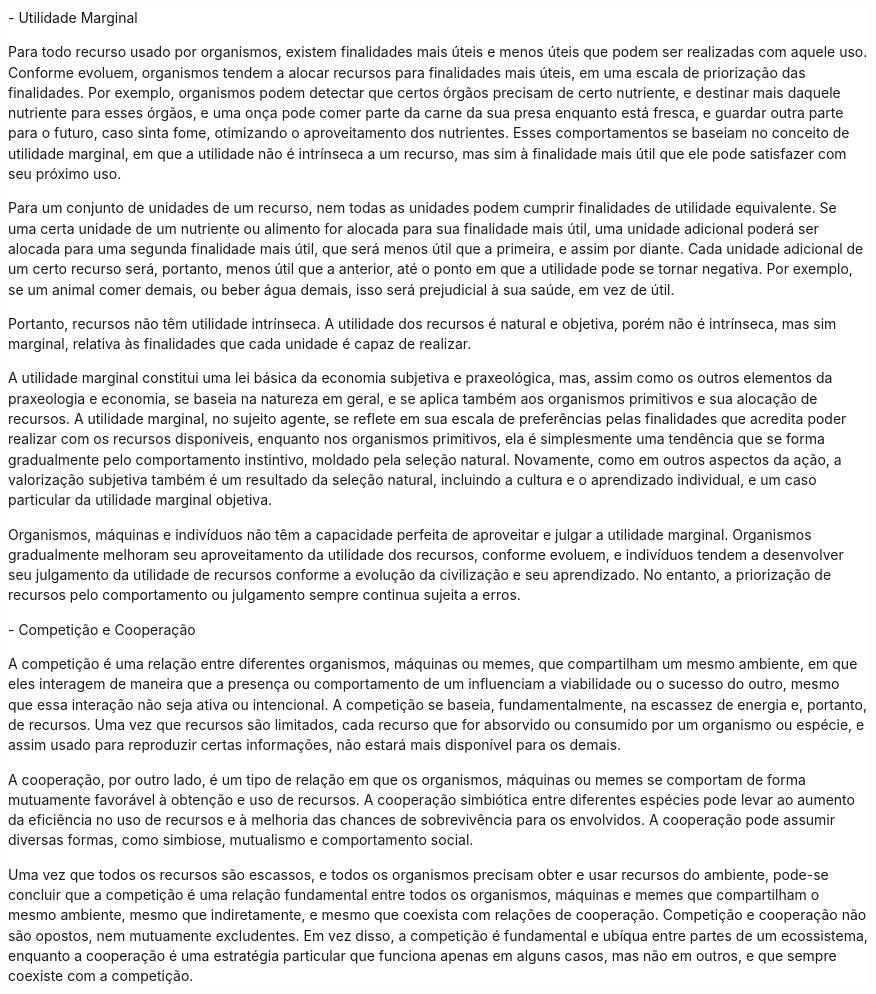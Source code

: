 \- Utilidade Marginal

Para todo recurso usado por organismos, existem finalidades mais úteis e menos úteis que podem ser realizadas com aquele uso. Conforme evoluem, organismos tendem a alocar recursos para finalidades mais úteis, em uma escala de priorização das finalidades. Por exemplo, organismos podem detectar que certos órgãos precisam de certo nutriente, e destinar mais daquele nutriente para esses órgãos, e uma onça pode comer parte da carne da sua presa enquanto está fresca, e guardar outra parte para o futuro, caso sinta fome, otimizando o aproveitamento dos nutrientes. Esses comportamentos se baseiam no conceito de utilidade marginal, em que a utilidade não é intrínseca a um recurso, mas sim à finalidade mais útil que ele pode satisfazer com seu próximo uso.

Para um conjunto de unidades de um recurso, nem todas as unidades podem cumprir finalidades de utilidade equivalente. Se uma certa unidade de um nutriente ou alimento for alocada para sua finalidade mais útil, uma unidade adicional poderá ser alocada para uma segunda finalidade mais útil, que será menos útil que a primeira, e assim por diante. Cada unidade adicional de um certo recurso será, portanto, menos útil que a anterior, até o ponto em que a utilidade pode se tornar negativa. Por exemplo, se um animal comer demais, ou beber água demais, isso será prejudicial à sua saúde, em vez de útil.

Portanto, recursos não têm utilidade intrínseca. A utilidade dos recursos é natural e objetiva, porém não é intrínseca, mas sim marginal, relativa às finalidades que cada unidade é capaz de realizar.

A utilidade marginal constitui uma lei básica da economia subjetiva e praxeológica, mas, assim como os outros elementos da praxeologia e economia, se baseia na natureza em geral, e se aplica também aos organismos primitivos e sua alocação de recursos. A utilidade marginal, no sujeito agente, se reflete em sua escala de preferências pelas finalidades que acredita poder realizar com os recursos disponíveis, enquanto nos organismos primitivos, ela é simplesmente uma tendência que se forma gradualmente pelo comportamento instintivo, moldado pela seleção natural. Novamente, como em outros aspectos da ação, a valorização subjetiva também é um resultado da seleção natural, incluindo a cultura e o aprendizado individual, e um caso particular da utilidade marginal objetiva.

Organismos, máquinas e indivíduos não têm a capacidade perfeita de aproveitar e julgar a utilidade marginal. Organismos gradualmente melhoram seu aproveitamento da utilidade dos recursos, conforme evoluem, e indivíduos tendem a desenvolver seu julgamento da utilidade de recursos conforme a evolução da civilização e seu aprendizado. No entanto, a priorização de recursos pelo comportamento ou julgamento sempre continua sujeita a erros.

\- Competição e Cooperação

A competição é uma relação entre diferentes organismos, máquinas ou memes, que compartilham um mesmo ambiente, em que eles interagem de maneira que a presença ou comportamento de um influenciam a viabilidade ou o sucesso do outro, mesmo que essa interação não seja ativa ou intencional. A competição se baseia, fundamentalmente, na escassez de energia e, portanto, de recursos. Uma vez que recursos são limitados, cada recurso que for absorvido ou consumido por um organismo ou espécie, e assim usado para reproduzir certas informações, não estará mais disponível para os demais.

A cooperação, por outro lado, é um tipo de relação em que os organismos, máquinas ou memes se comportam de forma mutuamente favorável à obtenção e uso de recursos. A cooperação simbiótica entre diferentes espécies pode levar ao aumento da eficiência no uso de recursos e à melhoria das chances de sobrevivência para os envolvidos. A cooperação pode assumir diversas formas, como simbiose, mutualismo e comportamento social.

Uma vez que todos os recursos são escassos, e todos os organismos precisam obter e usar recursos do ambiente, pode-se concluir que a competição é uma relação fundamental entre todos os organismos, máquinas e memes que compartilham o mesmo ambiente, mesmo que indiretamente, e mesmo que coexista com relações de cooperação. Competição e cooperação não são opostos, nem mutuamente excludentes. Em vez disso, a competição é fundamental e ubíqua entre partes de um ecossistema, enquanto a cooperação é uma estratégia particular que funciona apenas em alguns casos, mas não em outros, e que sempre coexiste com a competição.
